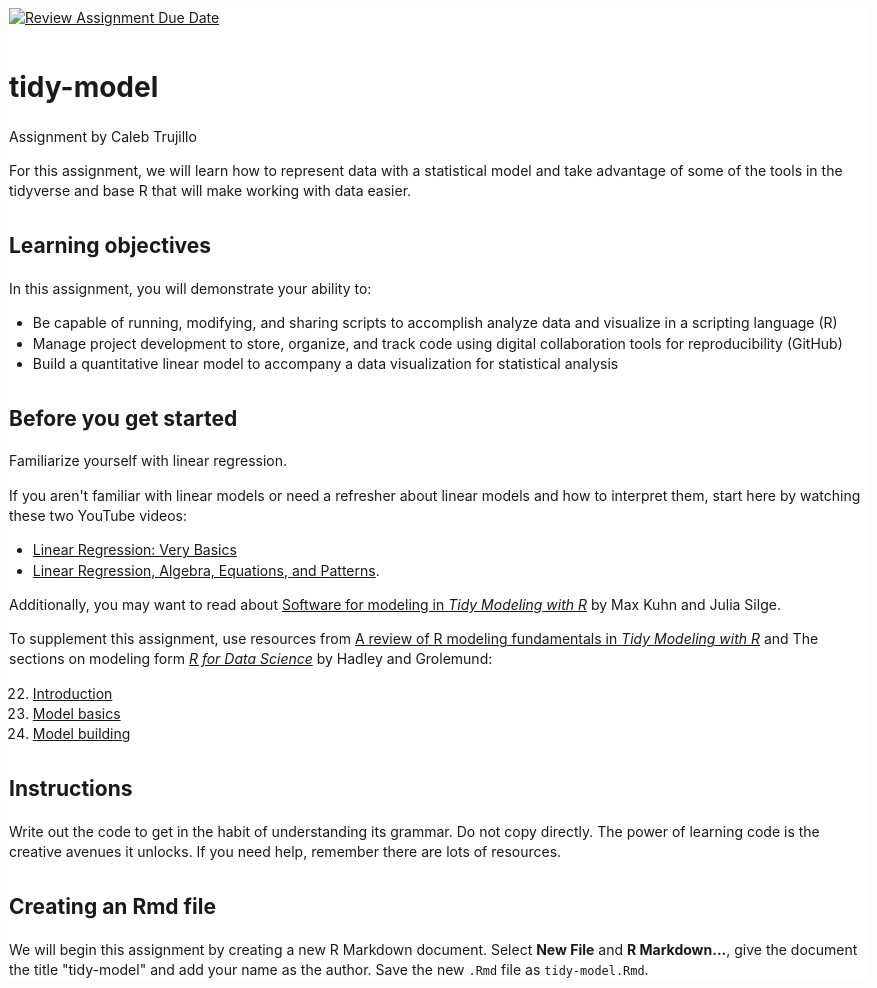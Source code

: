 [![Review Assignment Due Date](https://classroom.github.com/assets/deadline-readme-button-22041afd0340ce965d47ae6ef1cefeee28c7c493a6346c4f15d667ab976d596c.svg)](https://classroom.github.com/a/34zqszlc)
# tidy-model
Assignment by Caleb Trujillo

For this assignment, we will learn how to represent data with a statistical model and take advantage of some of the tools in the tidyverse and base R that will make working with data easier. 

## Learning objectives 

In this assignment, you will demonstrate your ability to:

* Be capable of running, modifying, and sharing scripts to accomplish analyze data and visualize in a scripting language (R)
* Manage project development to store, organize, and track code using digital collaboration tools for reproducibility (GitHub)
* Build a quantitative linear model to accompany a data visualization for statistical analysis

## Before you get started

Familiarize yourself with linear regression. 

If you aren't familiar with linear models or need  a refresher about linear models and how to interpret them, start here by watching these two YouTube videos:
* [Linear Regression: Very Basics](https://www.youtube.com/watch?v=ZkjP5RJLQF4)
* [Linear Regression, Algebra, Equations, and Patterns](https://www.youtube.com/watch?v=iAgYLRy7e20&list=PLIeGtxpvyG-LoKUpV0fSY8BGKIMIdmfCi&index=2). 

Additionally, you may want to read about [Software for modeling in *Tidy Modeling with R*](https://www.tmwr.org/software-modeling.html) by Max Kuhn and Julia Silge.

To supplement this assignment, use resources from [A review of R modeling fundamentals in *Tidy Modeling with R*](https://www.tmwr.org/base-r.html) and 
The sections on modeling form [*R for Data Science*](https://r4ds.had.co.nz) by Hadley and Grolemund: 

22.  [Introduction](https://r4ds.had.co.nz/model-intro.html)
23.  [Model basics](https://r4ds.had.co.nz/model-basics.html) 
24.  [Model building](https://r4ds.had.co.nz/model-building.html)

## Instructions

Write out the code to get in the habit of understanding its grammar. Do not copy directly. The power of learning code is the creative avenues it unlocks. If you need help, remember there are lots of resources.

## Creating an Rmd file

We will begin this assignment by creating a new R Markdown document. Select **New File** and **R Markdown...**, give the document the title "tidy-model" and add your name as the author. Save the new `.Rmd` file as `tidy-model.Rmd`.
